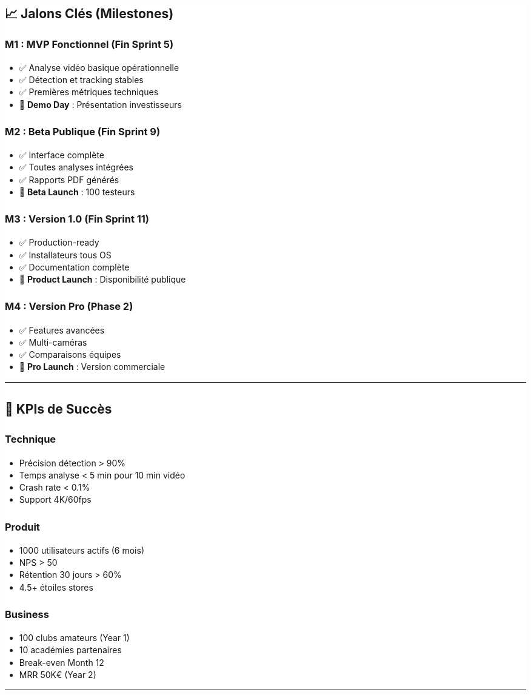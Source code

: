 
## 📈 Jalons Clés (Milestones)

### M1 : MVP Fonctionnel (Fin Sprint 5)
- ✅ Analyse vidéo basique opérationnelle
- ✅ Détection et tracking stables
- ✅ Premières métriques techniques
- 🎯 **Demo Day** : Présentation investisseurs

### M2 : Beta Publique (Fin Sprint 9)
- ✅ Interface complète
- ✅ Toutes analyses intégrées
- ✅ Rapports PDF générés
- 🎯 **Beta Launch** : 100 testeurs

### M3 : Version 1.0 (Fin Sprint 11)
- ✅ Production-ready
- ✅ Installateurs tous OS
- ✅ Documentation complète
- 🎯 **Product Launch** : Disponibilité publique

### M4 : Version Pro (Phase 2)
- ✅ Features avancées
- ✅ Multi-caméras
- ✅ Comparaisons équipes
- 🎯 **Pro Launch** : Version commerciale

---

## 🎯 KPIs de Succès

### Technique
- Précision détection > 90%
- Temps analyse < 5 min pour 10 min vidéo
- Crash rate < 0.1%
- Support 4K/60fps

### Produit
- 1000 utilisateurs actifs (6 mois)
- NPS > 50
- Rétention 30 jours > 60%
- 4.5+ étoiles stores

### Business
- 100 clubs amateurs (Year 1)
- 10 académies partenaires
- Break-even Month 12
- MRR 50K€ (Year 2)

---
